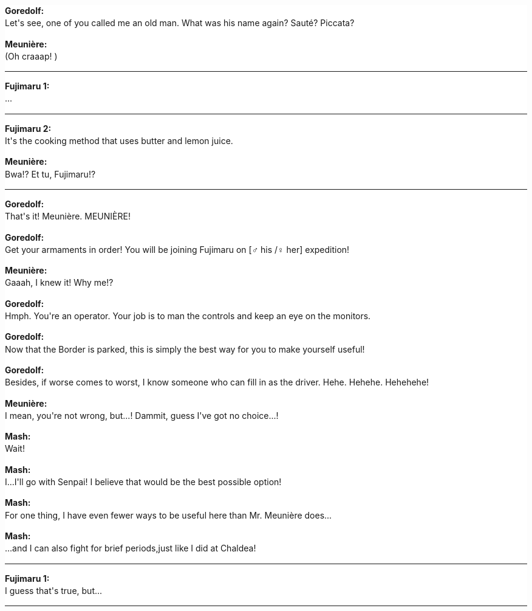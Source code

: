 **Goredolf:**   
Let's see, one of you called me an old man. What was his name again? Sauté? Piccata?   
   
**Meunière:**   
(Oh craaap! )  
   
---  
  
**Fujimaru 1:**   
...  
   
  
---  
  
**Fujimaru 2:**   
It's the cooking method that uses butter and lemon juice.   
   
**Meunière:**   
Bwa!? Et tu, Fujimaru!?   
   
  
---  
  
   
**Goredolf:**   
That's it! Meunière. MEUNIÈRE!   
   
**Goredolf:**   
Get your armaments in order! You will be joining Fujimaru on [♂ his /♀ her] expedition!   
   
**Meunière:**   
Gaaah, I knew it! Why me!?   
   
**Goredolf:**   
Hmph. You're an operator. Your job is to man the controls and keep an eye on the monitors.   
   
**Goredolf:**   
Now that the Border is parked, this is simply the best way for you to make yourself useful!   
   
**Goredolf:**   
Besides, if worse comes to worst, I know someone who can fill in as the driver. Hehe. Hehehe. Hehehehe!   
   
**Meunière:**   
I mean, you're not wrong, but...! Dammit, guess I've got no choice...!   
   
**Mash:**   
Wait!   
   
**Mash:**   
I...I'll go with Senpai! I believe that would be the best possible option!   
   
**Mash:**   
For one thing, I have even fewer ways to be useful here than Mr. Meunière does...  
   
**Mash:**   
...and I can also fight for brief periods,just like I did at Chaldea!   
   
---  
  
**Fujimaru 1:**   
I guess that's true, but...  
  
---  